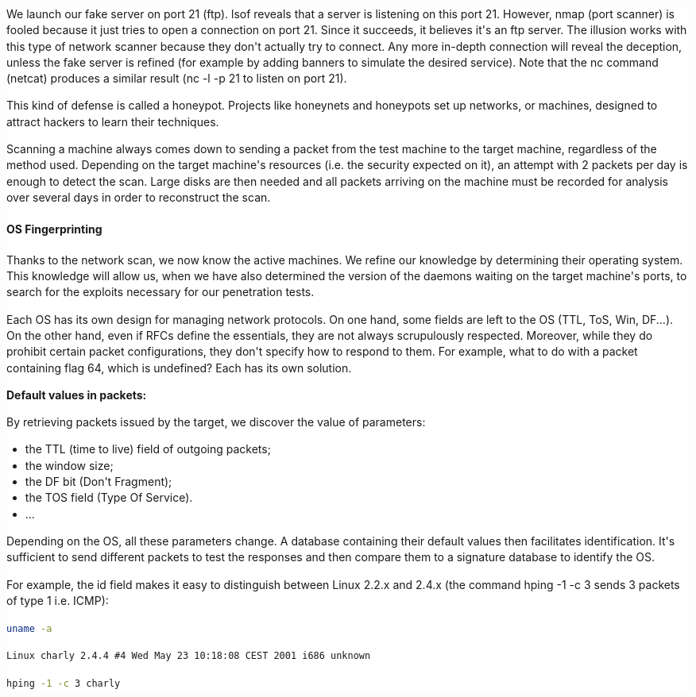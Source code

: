 We launch our fake server on port 21 (ftp). lsof reveals that a server is listening on this port 21. However, nmap (port scanner) is fooled because it just tries to open a connection on port 21. Since it succeeds, it believes it's an ftp server. The illusion works with this type of network scanner because they don't actually try to connect. Any more in-depth connection will reveal the deception, unless the fake server is refined (for example by adding banners to simulate the desired service). Note that the nc command (netcat) produces a similar result (nc -l -p 21 to listen on port 21).

This kind of defense is called a honeypot. Projects like honeynets and honeypots set up networks, or machines, designed to attract hackers to learn their techniques.

Scanning a machine always comes down to sending a packet from the test machine to the target machine, regardless of the method used. Depending on the target machine's resources (i.e. the security expected on it), an attempt with 2 packets per day is enough to detect the scan. Large disks are then needed and all packets arriving on the machine must be recorded for analysis over several days in order to reconstruct the scan.

#### OS Fingerprinting

Thanks to the network scan, we now know the active machines. We refine our knowledge by determining their operating system. This knowledge will allow us, when we have also determined the version of the daemons waiting on the target machine's ports, to search for the exploits necessary for our penetration tests.

Each OS has its own design for managing network protocols. On one hand, some fields are left to the OS (TTL, ToS, Win, DF...). On the other hand, even if RFCs define the essentials, they are not always scrupulously respected. Moreover, while they do prohibit certain packet configurations, they don't specify how to respond to them. For example, what to do with a packet containing flag 64, which is undefined? Each has its own solution.

**Default values in packets:**

By retrieving packets issued by the target, we discover the value of parameters:

- the TTL (time to live) field of outgoing packets;
- the window size;
- the DF bit (Don't Fragment);
- the TOS field (Type Of Service).
- ...

Depending on the OS, all these parameters change. A database containing their default values then facilitates identification. It's sufficient to send different packets to test the responses and then compare them to a signature database to identify the OS.

For example, the id field makes it easy to distinguish between Linux 2.2.x and 2.4.x (the command hping -1 -c 3 sends 3 packets of type 1 i.e. ICMP):

```bash
uname -a
```

```
Linux charly 2.4.4 #4 Wed May 23 10:18:08 CEST 2001 i686 unknown
```

```bash
hping -1 -c 3 charly
```
